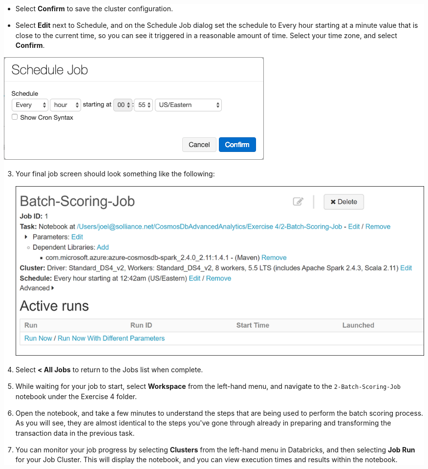    - Select **Confirm** to save the cluster configuration.

   - Select **Edit** next to Schedule, and on the Schedule Job dialog set the schedule to Every hour starting at a minute value that is close to the current time, so you can see it triggered in a reasonable amount of time. Select your time zone, and select **Confirm**.

   ![The Schedule Job dialog is displayed, with the schedule set to every hour starting at 00:55.](media/databricks-job-schedule-job.png 'Schedule Job dialog')

3. Your final job screen should look something like the following:

   ![Screen shot of the Transactions-Batch-Scoring job.](media/databricks-job-batch-scoring.png 'Transactions Batch Scoring job')

4. Select **< All Jobs** to return to the Jobs list when complete.

5. While waiting for your job to start, select **Workspace** from the left-hand menu, and navigate to the `2-Batch-Scoring-Job` notebook under the Exercise 4 folder.

6. Open the notebook, and take a few minutes to understand the steps that are being used to perform the batch scoring process. As you will see, they are almost identical to the steps you've gone through already in preparing and transforming the transaction data in the previous task.

7. You can monitor your job progress by selecting **Clusters** from the left-hand menu in Databricks, and then selecting **Job Run** for your Job Cluster. This will display the notebook, and you can view execution times and results within the notebook.
